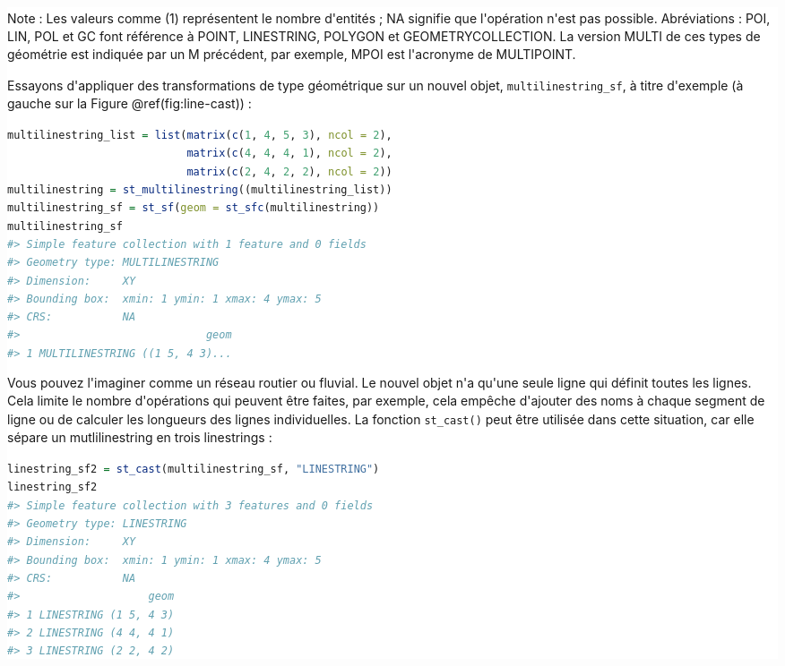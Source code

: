   </tr>
</tbody>
<tfoot>
<tr>
<td style = 'padding: 0; border:0;' colspan='100%'><sup></sup> Note : Les valeurs comme (1) représentent le nombre d'entités ; NA signifie que l'opération n'est pas possible. Abréviations : POI, LIN, POL et GC font référence à POINT, LINESTRING, POLYGON et GEOMETRYCOLLECTION. La version MULTI de ces types de géométrie est indiquée par un M précédent, par exemple, MPOI est l'acronyme de MULTIPOINT.</td>
</tr>
</tfoot>
</table>

Essayons d'appliquer des transformations de type géométrique sur un nouvel objet, `multilinestring_sf`, à titre d'exemple (à gauche sur la Figure \@ref(fig:line-cast)) :


```r
multilinestring_list = list(matrix(c(1, 4, 5, 3), ncol = 2), 
                            matrix(c(4, 4, 4, 1), ncol = 2),
                            matrix(c(2, 4, 2, 2), ncol = 2))
multilinestring = st_multilinestring((multilinestring_list))
multilinestring_sf = st_sf(geom = st_sfc(multilinestring))
multilinestring_sf
#> Simple feature collection with 1 feature and 0 fields
#> Geometry type: MULTILINESTRING
#> Dimension:     XY
#> Bounding box:  xmin: 1 ymin: 1 xmax: 4 ymax: 5
#> CRS:           NA
#>                             geom
#> 1 MULTILINESTRING ((1 5, 4 3)...
```

Vous pouvez l'imaginer comme un réseau routier ou fluvial. 
Le nouvel objet n'a qu'une seule ligne qui définit toutes les lignes.
Cela limite le nombre d'opérations qui peuvent être faites, par exemple, cela empêche d'ajouter des noms à chaque segment de ligne ou de calculer les longueurs des lignes individuelles.
La fonction `st_cast()` peut être utilisée dans cette situation, car elle sépare un mutlilinestring en trois linestrings :


```r
linestring_sf2 = st_cast(multilinestring_sf, "LINESTRING")
linestring_sf2
#> Simple feature collection with 3 features and 0 fields
#> Geometry type: LINESTRING
#> Dimension:     XY
#> Bounding box:  xmin: 1 ymin: 1 xmax: 4 ymax: 5
#> CRS:           NA
#>                    geom
#> 1 LINESTRING (1 5, 4 3)
#> 2 LINESTRING (4 4, 4 1)
#> 3 LINESTRING (2 2, 4 2)
```
